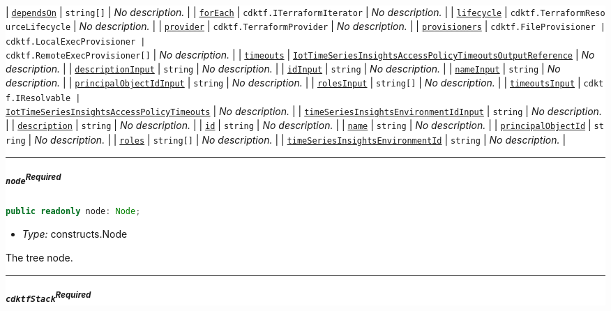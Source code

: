 | <code><a href="#@cdktf/provider-azurerm.iotTimeSeriesInsightsAccessPolicy.IotTimeSeriesInsightsAccessPolicy.property.dependsOn">dependsOn</a></code> | <code>string[]</code> | *No description.* |
| <code><a href="#@cdktf/provider-azurerm.iotTimeSeriesInsightsAccessPolicy.IotTimeSeriesInsightsAccessPolicy.property.forEach">forEach</a></code> | <code>cdktf.ITerraformIterator</code> | *No description.* |
| <code><a href="#@cdktf/provider-azurerm.iotTimeSeriesInsightsAccessPolicy.IotTimeSeriesInsightsAccessPolicy.property.lifecycle">lifecycle</a></code> | <code>cdktf.TerraformResourceLifecycle</code> | *No description.* |
| <code><a href="#@cdktf/provider-azurerm.iotTimeSeriesInsightsAccessPolicy.IotTimeSeriesInsightsAccessPolicy.property.provider">provider</a></code> | <code>cdktf.TerraformProvider</code> | *No description.* |
| <code><a href="#@cdktf/provider-azurerm.iotTimeSeriesInsightsAccessPolicy.IotTimeSeriesInsightsAccessPolicy.property.provisioners">provisioners</a></code> | <code>cdktf.FileProvisioner \| cdktf.LocalExecProvisioner \| cdktf.RemoteExecProvisioner[]</code> | *No description.* |
| <code><a href="#@cdktf/provider-azurerm.iotTimeSeriesInsightsAccessPolicy.IotTimeSeriesInsightsAccessPolicy.property.timeouts">timeouts</a></code> | <code><a href="#@cdktf/provider-azurerm.iotTimeSeriesInsightsAccessPolicy.IotTimeSeriesInsightsAccessPolicyTimeoutsOutputReference">IotTimeSeriesInsightsAccessPolicyTimeoutsOutputReference</a></code> | *No description.* |
| <code><a href="#@cdktf/provider-azurerm.iotTimeSeriesInsightsAccessPolicy.IotTimeSeriesInsightsAccessPolicy.property.descriptionInput">descriptionInput</a></code> | <code>string</code> | *No description.* |
| <code><a href="#@cdktf/provider-azurerm.iotTimeSeriesInsightsAccessPolicy.IotTimeSeriesInsightsAccessPolicy.property.idInput">idInput</a></code> | <code>string</code> | *No description.* |
| <code><a href="#@cdktf/provider-azurerm.iotTimeSeriesInsightsAccessPolicy.IotTimeSeriesInsightsAccessPolicy.property.nameInput">nameInput</a></code> | <code>string</code> | *No description.* |
| <code><a href="#@cdktf/provider-azurerm.iotTimeSeriesInsightsAccessPolicy.IotTimeSeriesInsightsAccessPolicy.property.principalObjectIdInput">principalObjectIdInput</a></code> | <code>string</code> | *No description.* |
| <code><a href="#@cdktf/provider-azurerm.iotTimeSeriesInsightsAccessPolicy.IotTimeSeriesInsightsAccessPolicy.property.rolesInput">rolesInput</a></code> | <code>string[]</code> | *No description.* |
| <code><a href="#@cdktf/provider-azurerm.iotTimeSeriesInsightsAccessPolicy.IotTimeSeriesInsightsAccessPolicy.property.timeoutsInput">timeoutsInput</a></code> | <code>cdktf.IResolvable \| <a href="#@cdktf/provider-azurerm.iotTimeSeriesInsightsAccessPolicy.IotTimeSeriesInsightsAccessPolicyTimeouts">IotTimeSeriesInsightsAccessPolicyTimeouts</a></code> | *No description.* |
| <code><a href="#@cdktf/provider-azurerm.iotTimeSeriesInsightsAccessPolicy.IotTimeSeriesInsightsAccessPolicy.property.timeSeriesInsightsEnvironmentIdInput">timeSeriesInsightsEnvironmentIdInput</a></code> | <code>string</code> | *No description.* |
| <code><a href="#@cdktf/provider-azurerm.iotTimeSeriesInsightsAccessPolicy.IotTimeSeriesInsightsAccessPolicy.property.description">description</a></code> | <code>string</code> | *No description.* |
| <code><a href="#@cdktf/provider-azurerm.iotTimeSeriesInsightsAccessPolicy.IotTimeSeriesInsightsAccessPolicy.property.id">id</a></code> | <code>string</code> | *No description.* |
| <code><a href="#@cdktf/provider-azurerm.iotTimeSeriesInsightsAccessPolicy.IotTimeSeriesInsightsAccessPolicy.property.name">name</a></code> | <code>string</code> | *No description.* |
| <code><a href="#@cdktf/provider-azurerm.iotTimeSeriesInsightsAccessPolicy.IotTimeSeriesInsightsAccessPolicy.property.principalObjectId">principalObjectId</a></code> | <code>string</code> | *No description.* |
| <code><a href="#@cdktf/provider-azurerm.iotTimeSeriesInsightsAccessPolicy.IotTimeSeriesInsightsAccessPolicy.property.roles">roles</a></code> | <code>string[]</code> | *No description.* |
| <code><a href="#@cdktf/provider-azurerm.iotTimeSeriesInsightsAccessPolicy.IotTimeSeriesInsightsAccessPolicy.property.timeSeriesInsightsEnvironmentId">timeSeriesInsightsEnvironmentId</a></code> | <code>string</code> | *No description.* |

---

##### `node`<sup>Required</sup> <a name="node" id="@cdktf/provider-azurerm.iotTimeSeriesInsightsAccessPolicy.IotTimeSeriesInsightsAccessPolicy.property.node"></a>

```typescript
public readonly node: Node;
```

- *Type:* constructs.Node

The tree node.

---

##### `cdktfStack`<sup>Required</sup> <a name="cdktfStack" id="@cdktf/provider-azurerm.iotTimeSeriesInsightsAccessPolicy.IotTimeSeriesInsightsAccessPolicy.property.cdktfStack"></a>
